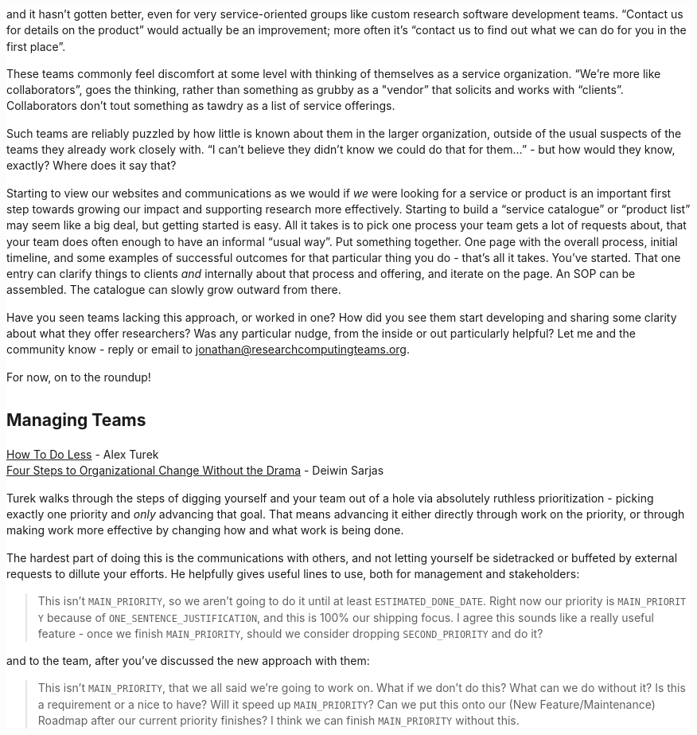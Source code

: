 and it hasn’t gotten better, even for very service-oriented groups like custom research software development teams.  “Contact us for details on the product” would actually be an improvement; more often it’s “contact us to find out what we can do for you in the first place”.

These teams commonly feel discomfort at some level with thinking of themselves as a service organization.  “We’re more like collaborators”, goes the thinking, rather than something as grubby as a "vendor” that solicits and works with “clients”.  Collaborators don’t tout something as tawdry as a list of service offerings.

Such teams are reliably puzzled by how little is known about them in the larger organization, outside of the usual suspects of the teams they already work closely with.  “I can’t believe they didn’t know we could do that for them…” - but how would they know, exactly?  Where does it say that?

Starting to view our websites and communications as we would if *we* were looking for a service or product is an important first step towards growing our impact and supporting research more effectively.  Starting to build a “service catalogue” or “product list” may seem like a big deal, but getting started is easy.  All it takes is to pick one process your team gets a lot of requests about, that your team does often enough to have an informal “usual way”.  Put something together.  One page with the overall process, initial timeline, and some examples of successful outcomes for that particular thing you do - that’s all it takes.  You’ve started.  That one entry can clarify things to clients *and* internally about that process and offering, and iterate on the page.  An SOP can be assembled.   The catalogue can slowly grow outward from there. 

Have you seen teams lacking this approach, or worked in one?  How did you see them start developing and sharing some clarity about what they offer researchers?  Was any particular nudge, from the inside or out particularly helpful?  Let me and the community know - reply or email to jonathan@researchcomputingteams.org.

For now, on to the roundup!

## Managing Teams

[How To Do Less](https://alexturek.com/2022-03-07-How-to-do-less/) - Alex Turek<br>
[Four Steps to Organizational Change Without the Drama](https://medium.com/glia-tech/four-steps-to-organizational-change-without-the-drama-4790fd6b8c72) - Deiwin Sarjas

Turek walks through the steps of digging yourself and your team out of a hole via absolutely ruthless prioritization - picking exactly one priority and *only* advancing that goal.  That means advancing it either directly through work on the priority, or through making work more effective by changing how and what work is being done.

The hardest part of doing this is the communications with others, and not letting yourself be sidetracked or buffeted by external requests to dillute your efforts.  He helpfully gives useful lines to use, both for management and stakeholders:

> This isn’t `MAIN_PRIORITY`, so we aren’t going to do it until at least `ESTIMATED_DONE_DATE`.
> Right now our priority is `MAIN_PRIORITY` because of `ONE_SENTENCE_JUSTIFICATION`, and this is 100% our shipping focus.
> I agree this sounds like a really useful feature - once we finish `MAIN_PRIORITY`, should we consider dropping `SECOND_PRIORITY` and do it?

and to the team, after you’ve discussed the new approach with them:

> This isn’t `MAIN_PRIORITY`, that we all said we’re going to work on.
> What if we don’t do this? What can we do without it?
> Is this a requirement or a nice to have? Will it speed up `MAIN_PRIORITY`?
> Can we put this onto our (New Feature/Maintenance) Roadmap after our current priority finishes?
> I think we can finish `MAIN_PRIORITY` without this.
